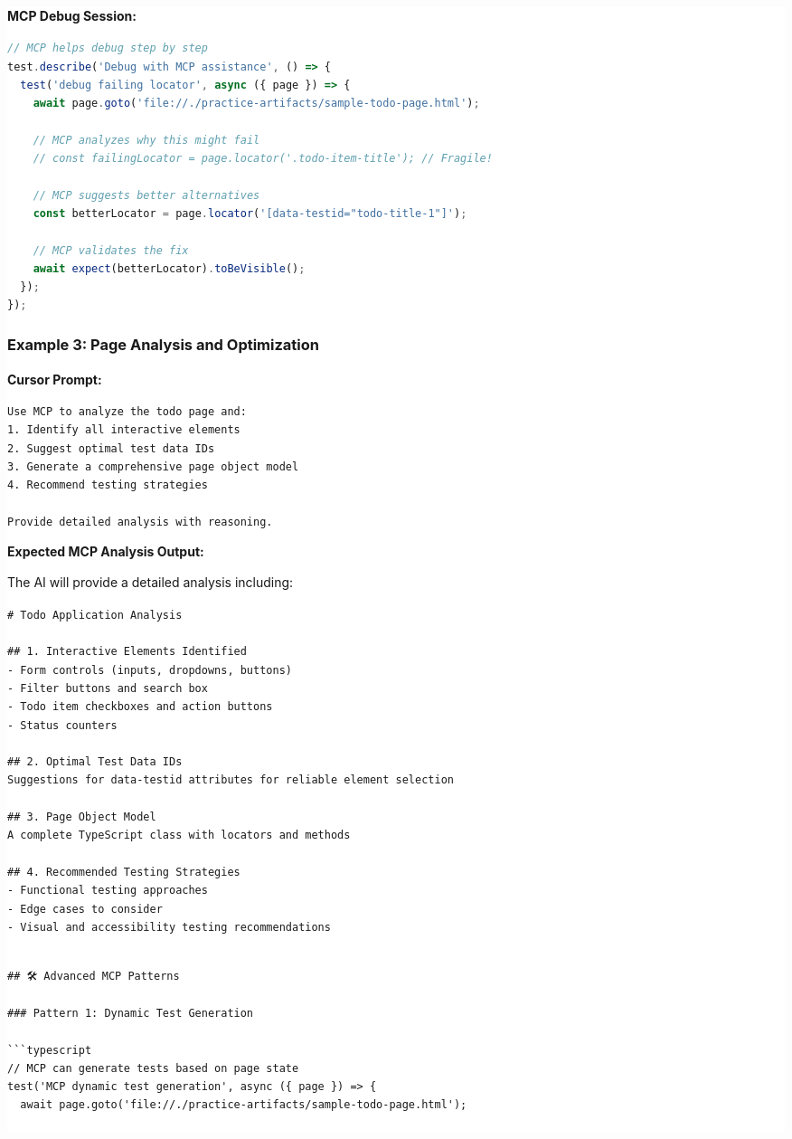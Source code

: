 **MCP Debug Session:**
```typescript
// MCP helps debug step by step
test.describe('Debug with MCP assistance', () => {
  test('debug failing locator', async ({ page }) => {
    await page.goto('file://./practice-artifacts/sample-todo-page.html');
    
    // MCP analyzes why this might fail
    // const failingLocator = page.locator('.todo-item-title'); // Fragile!
    
    // MCP suggests better alternatives
    const betterLocator = page.locator('[data-testid="todo-title-1"]');
    
    // MCP validates the fix
    await expect(betterLocator).toBeVisible();
  });
});
```

### Example 3: Page Analysis and Optimization

**Cursor Prompt:**
```
Use MCP to analyze the todo page and:
1. Identify all interactive elements
2. Suggest optimal test data IDs
3. Generate a comprehensive page object model
4. Recommend testing strategies

Provide detailed analysis with reasoning.
```

**Expected MCP Analysis Output:**

The AI will provide a detailed analysis including:

```
# Todo Application Analysis

## 1. Interactive Elements Identified
- Form controls (inputs, dropdowns, buttons)
- Filter buttons and search box
- Todo item checkboxes and action buttons
- Status counters

## 2. Optimal Test Data IDs
Suggestions for data-testid attributes for reliable element selection

## 3. Page Object Model
A complete TypeScript class with locators and methods

## 4. Recommended Testing Strategies
- Functional testing approaches
- Edge cases to consider
- Visual and accessibility testing recommendations
```
```

## 🛠️ Advanced MCP Patterns

### Pattern 1: Dynamic Test Generation

```typescript
// MCP can generate tests based on page state
test('MCP dynamic test generation', async ({ page }) => {
  await page.goto('file://./practice-artifacts/sample-todo-page.html');
  
```